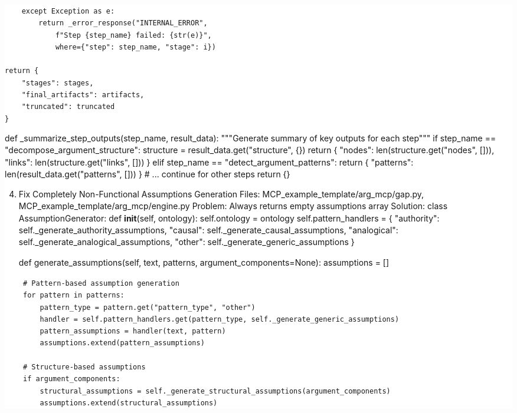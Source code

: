         except Exception as e:
            return _error_response("INTERNAL_ERROR", 
                f"Step {step_name} failed: {str(e)}",
                where={"step": step_name, "stage": i})
    
    return {
        "stages": stages,
        "final_artifacts": artifacts,
        "truncated": truncated
    }

def _summarize_step_outputs(step_name, result_data):
    """Generate summary of key outputs for each step"""
    if step_name == "decompose_argument_structure":
        structure = result_data.get("structure", {})
        return {
            "nodes": len(structure.get("nodes", [])),
            "links": len(structure.get("links", []))
        }
    elif step_name == "detect_argument_patterns":
        return {
            "patterns": len(result_data.get("patterns", []))
        }
    # ... continue for other steps
    return {}

4. Fix Completely Non-Functional Assumptions Generation
Files: MCP_example_template/arg_mcp/gap.py, MCP_example_template/arg_mcp/engine.py Problem: Always returns empty assumptions array Solution:
class AssumptionGenerator:
    def __init__(self, ontology):
        self.ontology = ontology
        self.pattern_handlers = {
            "authority": self._generate_authority_assumptions,
            "causal": self._generate_causal_assumptions,
            "analogical": self._generate_analogical_assumptions,
            "other": self._generate_generic_assumptions
        }
    
    def generate_assumptions(self, text, patterns, argument_components=None):
        assumptions = []
        
        # Pattern-based assumption generation
        for pattern in patterns:
            pattern_type = pattern.get("pattern_type", "other")
            handler = self.pattern_handlers.get(pattern_type, self._generate_generic_assumptions)
            pattern_assumptions = handler(text, pattern)
            assumptions.extend(pattern_assumptions)
        
        # Structure-based assumptions
        if argument_components:
            structural_assumptions = self._generate_structural_assumptions(argument_components)
            assumptions.extend(structural_assumptions)
        
